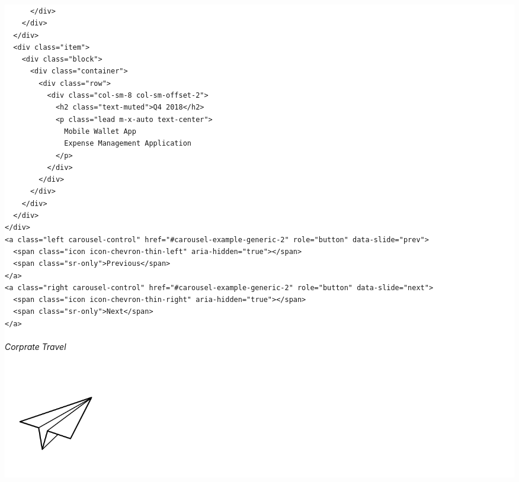           </div>
        </div>
      </div>
      <div class="item">
        <div class="block">
          <div class="container">
            <div class="row">
              <div class="col-sm-8 col-sm-offset-2">
                <h2 class="text-muted">Q4 2018</h2>
                <p class="lead m-x-auto text-center"> 
                  Mobile Wallet App 
                  Expense Management Application 
                </p>
              </div>
            </div>
          </div>
        </div>
      </div>
    </div>
    <a class="left carousel-control" href="#carousel-example-generic-2" role="button" data-slide="prev">
      <span class="icon icon-chevron-thin-left" aria-hidden="true"></span>
      <span class="sr-only">Previous</span>
    </a>
    <a class="right carousel-control" href="#carousel-example-generic-2" role="button" data-slide="next">
      <span class="icon icon-chevron-thin-right" aria-hidden="true"></span>
      <span class="sr-only">Next</span>
    </a>
  </div>
</div>


<div class="block app-price-plans">
  <div class="container text-center">
    <div class="row">
      <div class="col-sm-4 p-x m-b-lg">
        <div class="p-x">
          <h6 class="text-muted text-uppercase m-b">Corprate Travel</h6>
          <img class="m-b" style="width:20%;" src="assets/img/plane.svg">
        </div>
